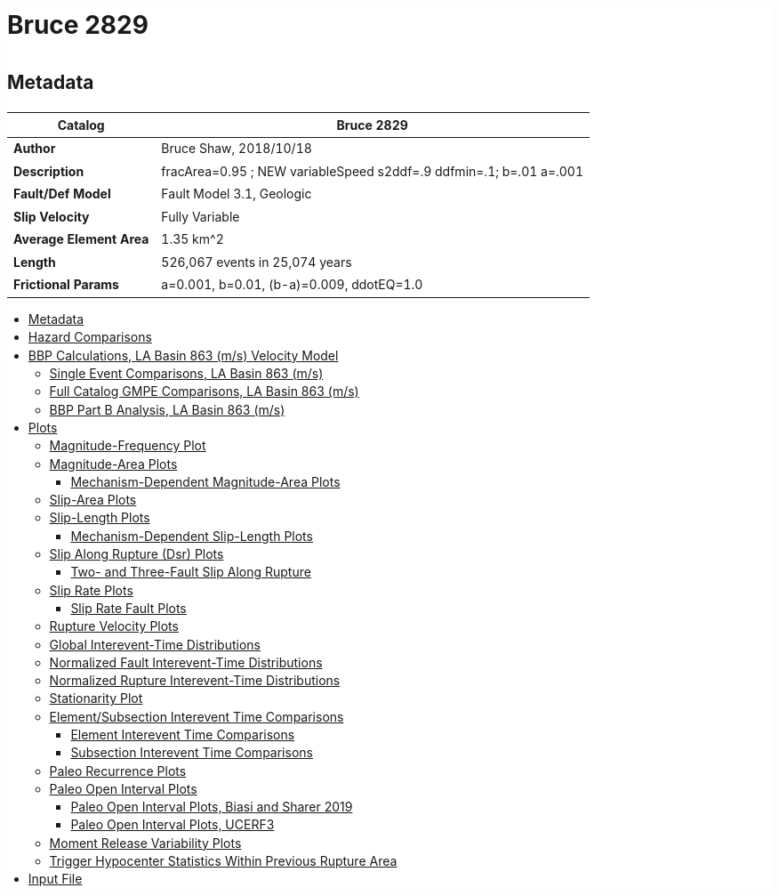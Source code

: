 # Bruce 2829
## Metadata
| **Catalog** | Bruce 2829 |
|-----|-----|
| **Author** | Bruce Shaw, 2018/10/18 |
| **Description** | fracArea=0.95 ; NEW variableSpeed  s2ddf=.9 ddfmin=.1;  b=.01 a=.001 |
| **Fault/Def Model** | Fault Model 3.1, Geologic |
| **Slip Velocity** | Fully Variable |
| **Average Element Area** | 1.35 km^2 |
| **Length** | 526,067 events in 25,074 years |
| **Frictional Params** | a=0.001, b=0.01, (b-a)=0.009, ddotEQ=1.0 |

* [Metadata](#metadata)
* [Hazard Comparisons](#hazard-comparisons)
* [BBP Calculations, LA Basin 863 (m/s) Velocity Model](#bbp-calculations-la-basin-863-ms-velocity-model)
  * [Single Event Comparisons, LA Basin 863 (m/s)](#single-event-comparisons-la-basin-863-ms)
  * [Full Catalog GMPE Comparisons, LA Basin 863 (m/s)](#full-catalog-gmpe-comparisons-la-basin-863-ms)
  * [BBP Part B Analysis, LA Basin 863 (m/s)](bbp_LA_BASIN_863/bbp_part_b_filter_closest_mag)
* [Plots](#plots)
  * [Magnitude-Frequency Plot](#magnitude-frequency-plot)
  * [Magnitude-Area Plots](#magnitude-area-plots)
    * [Mechanism-Dependent Magnitude-Area Plots](#mechanism-dependent-magnitude-area-plots)
  * [Slip-Area Plots](#slip-area-plots)
  * [Slip-Length Plots](#slip-length-plots)
    * [Mechanism-Dependent Slip-Length Plots](#mechanism-dependent-slip-length-plots)
  * [Slip Along Rupture (Dsr) Plots](#slip-along-rupture-dsr-plots)
    * [Two- and Three-Fault Slip Along Rupture](#two--and-three-fault-slip-along-rupture)
  * [Slip Rate Plots](#slip-rate-plots)
    * [Slip Rate Fault Plots](#slip-rate-fault-plots)
  * [Rupture Velocity Plots](#rupture-velocity-plots)
  * [Global Interevent-Time Distributions](#global-interevent-time-distributions)
  * [Normalized Fault Interevent-Time Distributions](#normalized-fault-interevent-time-distributions)
  * [Normalized Rupture Interevent-Time Distributions](#normalized-rupture-interevent-time-distributions)
  * [Stationarity Plot](#stationarity-plot)
  * [Element/Subsection Interevent Time Comparisons](#elementsubsection-interevent-time-comparisons)
    * [Element Interevent Time Comparisons](#element-interevent-time-comparisons)
    * [Subsection Interevent Time Comparisons](#subsection-interevent-time-comparisons)
  * [Paleo Recurrence Plots](#paleo-recurrence-plots)
  * [Paleo Open Interval Plots](#paleo-open-interval-plots)
    * [Paleo Open Interval Plots, Biasi and Sharer 2019](#paleo-open-interval-plots-biasi-and-sharer-2019)
    * [Paleo Open Interval Plots, UCERF3](#paleo-open-interval-plots-ucerf3)
  * [Moment Release Variability Plots](#moment-release-variability-plots)
  * [Trigger Hypocenter Statistics Within Previous Rupture Area](#trigger-hypocenter-statistics-within-previous-rupture-area)
* [Input File](#input-file)
